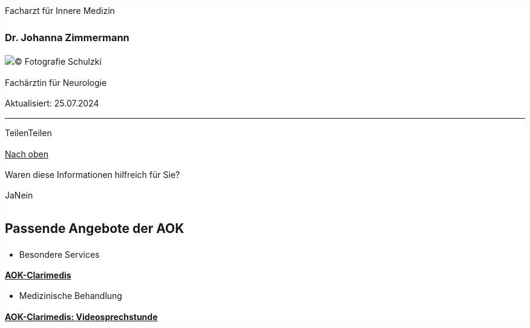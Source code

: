 Facharzt für Innere Medizin

### Dr. Johanna Zimmermann

![](https://www.aok.de/pk/magazin/cms/fileadmin/_processed_/7/8/csm_dr-johanna-zimmermann_cdaf19dd47.jpg.webp)© Fotografie Schulzki

Fachärztin für Neurologie

Aktualisiert: 25.07.2024

* * *

TeilenTeilen

[Nach oben](https://www.aok.de/pk/leistungen/medizinische-behandlung/clarimedis-fachaerzteteam/#main-content)

Waren diese Informationen hilfreich für Sie?

JaNein

## Passende Angebote der AOK

- Besondere Services

[**AOK-Clarimedis**](https://www.aok.de/pk/thema/clarimedis-medizinische-informationen/)

- Medizinische Behandlung

[**AOK-Clarimedis: Videosprechstunde**](https://www.aok.de/pk/leistungen/medizinische-behandlung/clarimedis-videosprechstunde/)